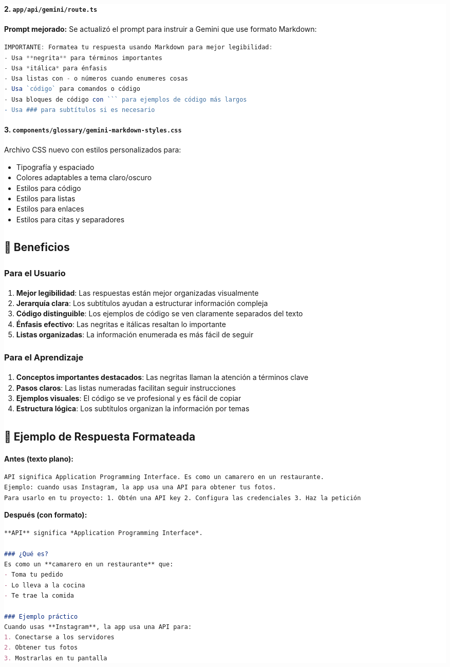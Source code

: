 
#### 2. `app/api/gemini/route.ts`

**Prompt mejorado:**
Se actualizó el prompt para instruir a Gemini que use formato Markdown:

```typescript
IMPORTANTE: Formatea tu respuesta usando Markdown para mejor legibilidad:
- Usa **negrita** para términos importantes
- Usa *itálica* para énfasis
- Usa listas con - o números cuando enumeres cosas
- Usa `código` para comandos o código
- Usa bloques de código con ``` para ejemplos de código más largos
- Usa ### para subtítulos si es necesario
```

#### 3. `components/glossary/gemini-markdown-styles.css`

Archivo CSS nuevo con estilos personalizados para:
- Tipografía y espaciado
- Colores adaptables a tema claro/oscuro
- Estilos para código
- Estilos para listas
- Estilos para enlaces
- Estilos para citas y separadores

## 🎯 Beneficios

### Para el Usuario
1. **Mejor legibilidad**: Las respuestas están mejor organizadas visualmente
2. **Jerarquía clara**: Los subtítulos ayudan a estructurar información compleja
3. **Código distinguible**: Los ejemplos de código se ven claramente separados del texto
4. **Énfasis efectivo**: Las negritas e itálicas resaltan lo importante
5. **Listas organizadas**: La información enumerada es más fácil de seguir

### Para el Aprendizaje
1. **Conceptos importantes destacados**: Las negritas llaman la atención a términos clave
2. **Pasos claros**: Las listas numeradas facilitan seguir instrucciones
3. **Ejemplos visuales**: El código se ve profesional y es fácil de copiar
4. **Estructura lógica**: Los subtítulos organizan la información por temas

## 📖 Ejemplo de Respuesta Formateada

**Antes (texto plano):**
```
API significa Application Programming Interface. Es como un camarero en un restaurante. 
Ejemplo: cuando usas Instagram, la app usa una API para obtener tus fotos.
Para usarlo en tu proyecto: 1. Obtén una API key 2. Configura las credenciales 3. Haz la petición
```

**Después (con formato):**
```markdown
**API** significa *Application Programming Interface*.

### ¿Qué es?
Es como un **camarero en un restaurante** que:
- Toma tu pedido
- Lo lleva a la cocina
- Te trae la comida

### Ejemplo práctico
Cuando usas **Instagram**, la app usa una API para:
1. Conectarse a los servidores
2. Obtener tus fotos
3. Mostrarlas en tu pantalla
```